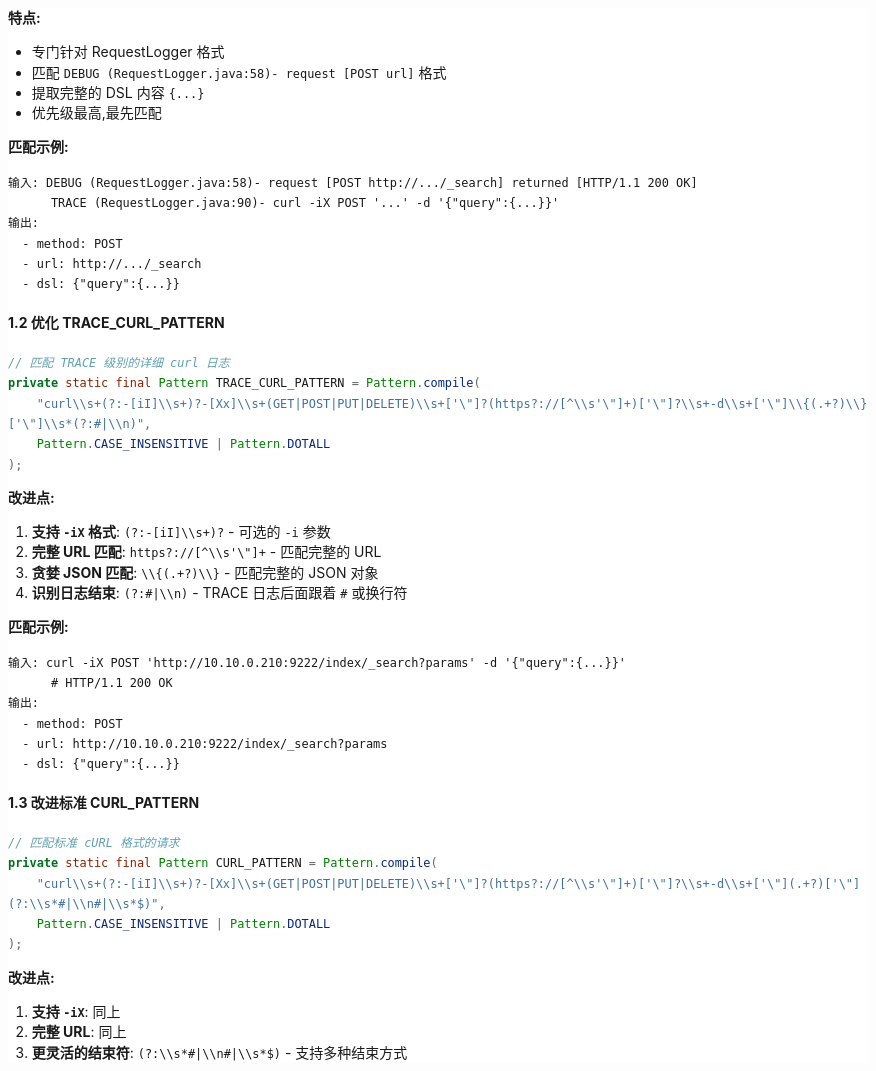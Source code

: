**特点:**
- 专门针对 RequestLogger 格式
- 匹配 `DEBUG (RequestLogger.java:58)- request [POST url]` 格式
- 提取完整的 DSL 内容 `{...}`
- 优先级最高,最先匹配

**匹配示例:**
```
输入: DEBUG (RequestLogger.java:58)- request [POST http://.../_search] returned [HTTP/1.1 200 OK]
      TRACE (RequestLogger.java:90)- curl -iX POST '...' -d '{"query":{...}}'
输出: 
  - method: POST
  - url: http://.../_search
  - dsl: {"query":{...}}
```

#### 1.2 优化 TRACE_CURL_PATTERN

```java
// 匹配 TRACE 级别的详细 curl 日志
private static final Pattern TRACE_CURL_PATTERN = Pattern.compile(
    "curl\\s+(?:-[iI]\\s+)?-[Xx]\\s+(GET|POST|PUT|DELETE)\\s+['\"]?(https?://[^\\s'\"]+)['\"]?\\s+-d\\s+['\"]\\{(.+?)\\}['\"]\\s*(?:#|\\n)",
    Pattern.CASE_INSENSITIVE | Pattern.DOTALL
);
```

**改进点:**
1. **支持 `-iX` 格式**: `(?:-[iI]\\s+)?` - 可选的 `-i` 参数
2. **完整 URL 匹配**: `https?://[^\\s'\"]+` - 匹配完整的 URL
3. **贪婪 JSON 匹配**: `\\{(.+?)\\}` - 匹配完整的 JSON 对象
4. **识别日志结束**: `(?:#|\\n)` - TRACE 日志后面跟着 `#` 或换行符

**匹配示例:**
```
输入: curl -iX POST 'http://10.10.0.210:9222/index/_search?params' -d '{"query":{...}}'
      # HTTP/1.1 200 OK
输出: 
  - method: POST
  - url: http://10.10.0.210:9222/index/_search?params
  - dsl: {"query":{...}}
```

#### 1.3 改进标准 CURL_PATTERN

```java
// 匹配标准 cURL 格式的请求
private static final Pattern CURL_PATTERN = Pattern.compile(
    "curl\\s+(?:-[iI]\\s+)?-[Xx]\\s+(GET|POST|PUT|DELETE)\\s+['\"]?(https?://[^\\s'\"]+)['\"]?\\s+-d\\s+['\"](.+?)['\"](?:\\s*#|\\n#|\\s*$)",
    Pattern.CASE_INSENSITIVE | Pattern.DOTALL
);
```

**改进点:**
1. **支持 `-iX`**: 同上
2. **完整 URL**: 同上
3. **更灵活的结束符**: `(?:\\s*#|\\n#|\\s*$)` - 支持多种结束方式
